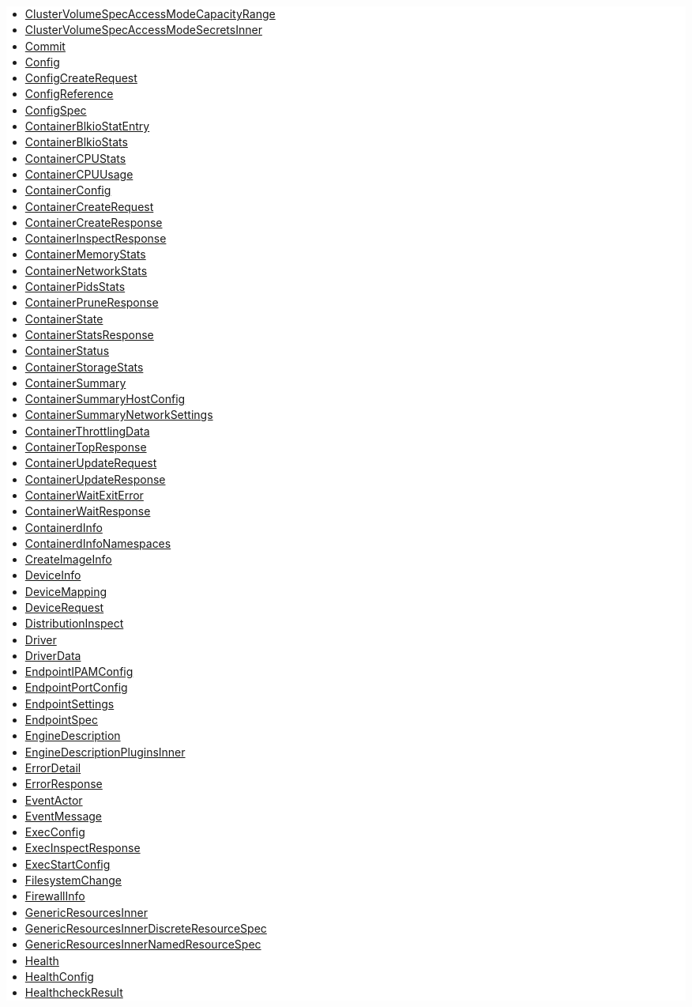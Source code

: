 - [ClusterVolumeSpecAccessModeCapacityRange](docs/Model/ClusterVolumeSpecAccessModeCapacityRange.md)
- [ClusterVolumeSpecAccessModeSecretsInner](docs/Model/ClusterVolumeSpecAccessModeSecretsInner.md)
- [Commit](docs/Model/Commit.md)
- [Config](docs/Model/Config.md)
- [ConfigCreateRequest](docs/Model/ConfigCreateRequest.md)
- [ConfigReference](docs/Model/ConfigReference.md)
- [ConfigSpec](docs/Model/ConfigSpec.md)
- [ContainerBlkioStatEntry](docs/Model/ContainerBlkioStatEntry.md)
- [ContainerBlkioStats](docs/Model/ContainerBlkioStats.md)
- [ContainerCPUStats](docs/Model/ContainerCPUStats.md)
- [ContainerCPUUsage](docs/Model/ContainerCPUUsage.md)
- [ContainerConfig](docs/Model/ContainerConfig.md)
- [ContainerCreateRequest](docs/Model/ContainerCreateRequest.md)
- [ContainerCreateResponse](docs/Model/ContainerCreateResponse.md)
- [ContainerInspectResponse](docs/Model/ContainerInspectResponse.md)
- [ContainerMemoryStats](docs/Model/ContainerMemoryStats.md)
- [ContainerNetworkStats](docs/Model/ContainerNetworkStats.md)
- [ContainerPidsStats](docs/Model/ContainerPidsStats.md)
- [ContainerPruneResponse](docs/Model/ContainerPruneResponse.md)
- [ContainerState](docs/Model/ContainerState.md)
- [ContainerStatsResponse](docs/Model/ContainerStatsResponse.md)
- [ContainerStatus](docs/Model/ContainerStatus.md)
- [ContainerStorageStats](docs/Model/ContainerStorageStats.md)
- [ContainerSummary](docs/Model/ContainerSummary.md)
- [ContainerSummaryHostConfig](docs/Model/ContainerSummaryHostConfig.md)
- [ContainerSummaryNetworkSettings](docs/Model/ContainerSummaryNetworkSettings.md)
- [ContainerThrottlingData](docs/Model/ContainerThrottlingData.md)
- [ContainerTopResponse](docs/Model/ContainerTopResponse.md)
- [ContainerUpdateRequest](docs/Model/ContainerUpdateRequest.md)
- [ContainerUpdateResponse](docs/Model/ContainerUpdateResponse.md)
- [ContainerWaitExitError](docs/Model/ContainerWaitExitError.md)
- [ContainerWaitResponse](docs/Model/ContainerWaitResponse.md)
- [ContainerdInfo](docs/Model/ContainerdInfo.md)
- [ContainerdInfoNamespaces](docs/Model/ContainerdInfoNamespaces.md)
- [CreateImageInfo](docs/Model/CreateImageInfo.md)
- [DeviceInfo](docs/Model/DeviceInfo.md)
- [DeviceMapping](docs/Model/DeviceMapping.md)
- [DeviceRequest](docs/Model/DeviceRequest.md)
- [DistributionInspect](docs/Model/DistributionInspect.md)
- [Driver](docs/Model/Driver.md)
- [DriverData](docs/Model/DriverData.md)
- [EndpointIPAMConfig](docs/Model/EndpointIPAMConfig.md)
- [EndpointPortConfig](docs/Model/EndpointPortConfig.md)
- [EndpointSettings](docs/Model/EndpointSettings.md)
- [EndpointSpec](docs/Model/EndpointSpec.md)
- [EngineDescription](docs/Model/EngineDescription.md)
- [EngineDescriptionPluginsInner](docs/Model/EngineDescriptionPluginsInner.md)
- [ErrorDetail](docs/Model/ErrorDetail.md)
- [ErrorResponse](docs/Model/ErrorResponse.md)
- [EventActor](docs/Model/EventActor.md)
- [EventMessage](docs/Model/EventMessage.md)
- [ExecConfig](docs/Model/ExecConfig.md)
- [ExecInspectResponse](docs/Model/ExecInspectResponse.md)
- [ExecStartConfig](docs/Model/ExecStartConfig.md)
- [FilesystemChange](docs/Model/FilesystemChange.md)
- [FirewallInfo](docs/Model/FirewallInfo.md)
- [GenericResourcesInner](docs/Model/GenericResourcesInner.md)
- [GenericResourcesInnerDiscreteResourceSpec](docs/Model/GenericResourcesInnerDiscreteResourceSpec.md)
- [GenericResourcesInnerNamedResourceSpec](docs/Model/GenericResourcesInnerNamedResourceSpec.md)
- [Health](docs/Model/Health.md)
- [HealthConfig](docs/Model/HealthConfig.md)
- [HealthcheckResult](docs/Model/HealthcheckResult.md)